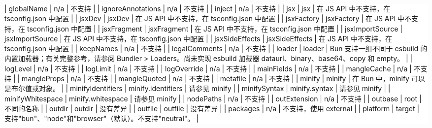 | globalName        | n/a                    | 不支持                                                                                                                                            |
| ignoreAnnotations | n/a                    | 不支持                                                                                                                                            |
| inject            | n/a                    | 不支持                                                                                                                                            |
| jsx               | jsx                    | 在 JS API 中不支持，在 tsconfig.json 中配置                                                                                                       |
| jsxDev            | jsxDev                 | 在 JS API 中不支持，在 tsconfig.json 中配置                                                                                                       |
| jsxFactory        | jsxFactory             | 在 JS API 中不支持，在 tsconfig.json 中配置                                                                                                       |
| jsxFragment       | jsxFragment            | 在 JS API 中不支持，在 tsconfig.json 中配置                                                                                                       |
| jsxImportSource   | jsxImportSource        | 在 JS API 中不支持，在 tsconfig.json 中配置                                                                                                       |
| jsxSideEffects    | jsxSideEffects         | 在 JS API 中不支持，在 tsconfig.json 中配置                                                                                                       |
| keepNames         | n/a                    | 不支持                                                                                                                                            |
| legalComments     | n/a                    | 不支持                                                                                                                                            |
| loader            | loader                 | Bun 支持一组不同于 esbuild 的内置加载器；有关完整参考，请参阅 Bundler > Loaders。尚未实现 esbuild 加载器 dataurl、binary、base64、copy 和 empty。 |
| logLevel          | n/a                    | 不支持                                                                                                                                            |
| logLimit          | n/a                    | 不支持                                                                                                                                            |
| logOverride       | n/a                    | 不支持                                                                                                                                            |
| mainFields        | n/a                    | 不支持                                                                                                                                            |
| mangleCache       | n/a                    | 不支持                                                                                                                                            |
| mangleProps       | n/a                    | 不支持                                                                                                                                            |
| mangleQuoted      | n/a                    | 不支持                                                                                                                                            |
| metafile          | n/a                    | 不支持                                                                                                                                            |
| minify            | minify                 | 在 Bun 中，minify 可以是布尔值或对象。                                                                                                            |
| minifyIdentifiers | minify.identifiers     | 请参见 minify                                                                                                                                     |
| minifySyntax      | minify.syntax          | 请参见 minify                                                                                                                                     |
| minifyWhitespace  | minify.whitespace      | 请参见 minify                                                                                                                                     |
| nodePaths         | n/a                    | 不支持                                                                                                                                            |
| outExtension      | n/a                    | 不支持                                                                                                                                            |
| outbase           | root                   | 不同的名称                                                                                                                                        |
| outdir            | outdir                 | 没有差异                                                                                                                                          |
| outfile           | outfile                | 没有差异                                                                                                                                          |
| packages          | n/a                    | 不支持，使用 external                                                                                                                             |
| platform          | target                 | 支持"bun"、"node"和"browser"（默认）。不支持"neutral"。                                                                                           |